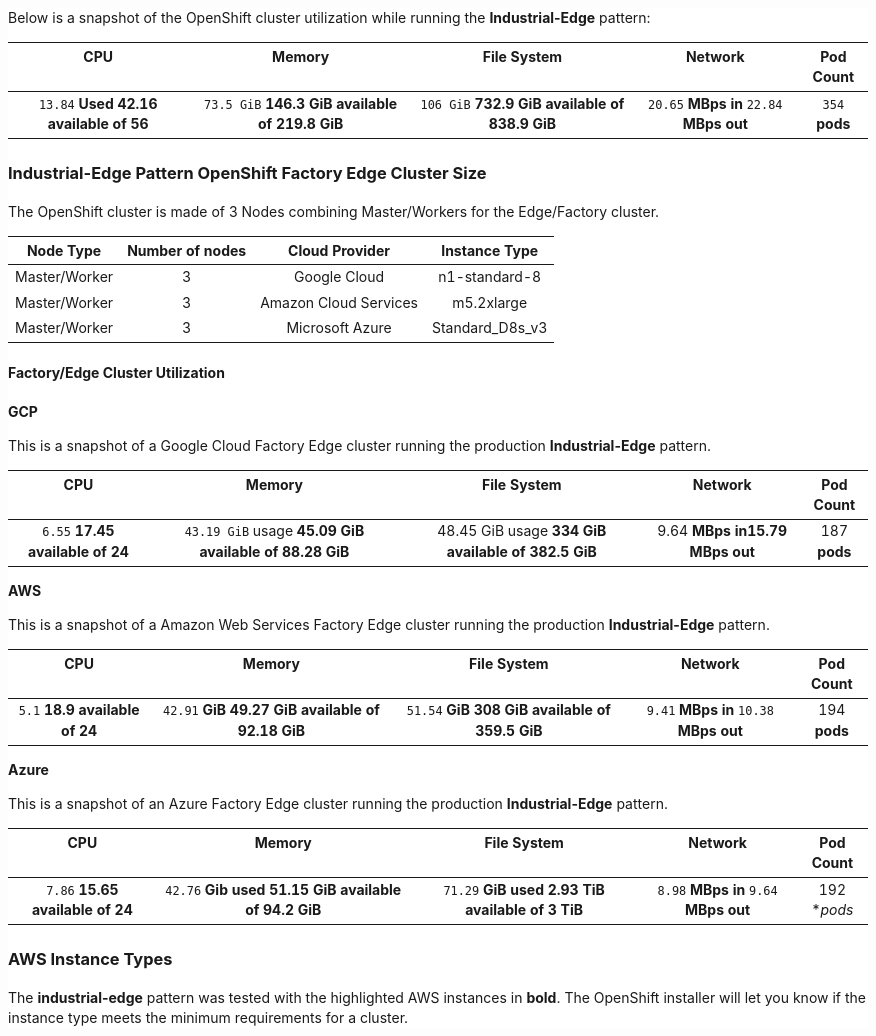 Below is a snapshot of the OpenShift cluster utilization while running the **Industrial-Edge** pattern: 

| CPU | Memory |  File System |  Network | Pod Count
| :----: | :-----: | :----: | :----: | :----:
| `13.84` **Used 42.16 available of 56** | `73.5 GiB` **146.3 GiB available of 219.8 GiB** | `106 GiB` **732.9 GiB available of 838.9 GiB** | `20.65` **MBps in** `22.84` **MBps out** | `354` **pods**


### Industrial-Edge Pattern OpenShift Factory Edge Cluster Size

The OpenShift cluster is made of 3 Nodes combining Master/Workers for the Edge/Factory cluster. 

| Node Type | Number of nodes | Cloud Provider | Instance Type 
| :----: | :----: | :----: | :----:
| Master/Worker | 3 | Google Cloud | n1-standard-8
| Master/Worker | 3 | Amazon Cloud Services | m5.2xlarge
| Master/Worker | 3 | Microsoft Azure | Standard_D8s_v3

#### Factory/Edge Cluster Utilization

**GCP**

This is a snapshot of a Google Cloud Factory Edge cluster running the production **Industrial-Edge** pattern.

| CPU | Memory |  File System |  Network | Pod Count
| :----: | :-----: | :----: | :----: | :----:
| `6.55` **17.45 available of 24** | `43.19 GiB` usage **45.09 GiB available of 88.28 GiB** | 48.45 GiB usage **334 GiB available of 382.5 GiB** | 9.64 **MBps in15.79 MBps out** | 187 **pods**


**AWS**

This is a snapshot of a Amazon Web Services Factory Edge cluster running the production **Industrial-Edge** pattern.

| CPU | Memory |  File System |  Network | Pod Count
| :----: | :-----: | :----: | :----: | :----:
| `5.1` **18.9 available of 24** |`42.91` **GiB 49.27 GiB available of 92.18 GiB** | `51.54` **GiB 308 GiB available of 359.5 GiB** | `9.41` **MBps in** `10.38` **MBps out** | 194 **pods**

**Azure**

This is a snapshot of an Azure Factory Edge cluster running the production **Industrial-Edge** pattern.

| CPU | Memory |  File System |  Network | Pod Count
| :----: | :-----: | :----: | :----: | :----:
| `7.86` **15.65 available of 24** | `42.76` **Gib used 51.15 GiB available of 94.2 GiB** | `71.29` **GiB used 2.93 TiB available of 3 TiB** | `8.98` **MBps in** `9.64` **MBps out** | 192 **pods*

### AWS Instance Types

The **industrial-edge** pattern was tested with the highlighted AWS instances in **bold**.   The OpenShift installer will let you know if the instance type meets the minimum requirements for a cluster.  
